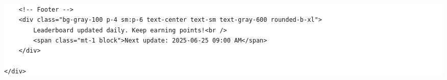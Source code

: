         <!-- Footer -->
        <div class="bg-gray-100 p-4 sm:p-6 text-center text-sm text-gray-600 rounded-b-xl">
            Leaderboard updated daily. Keep earning points!<br />
            <span class="mt-1 block">Next update: 2025-06-25 09:00 AM</span>
        </div>

    </div>
</body>
</html>
